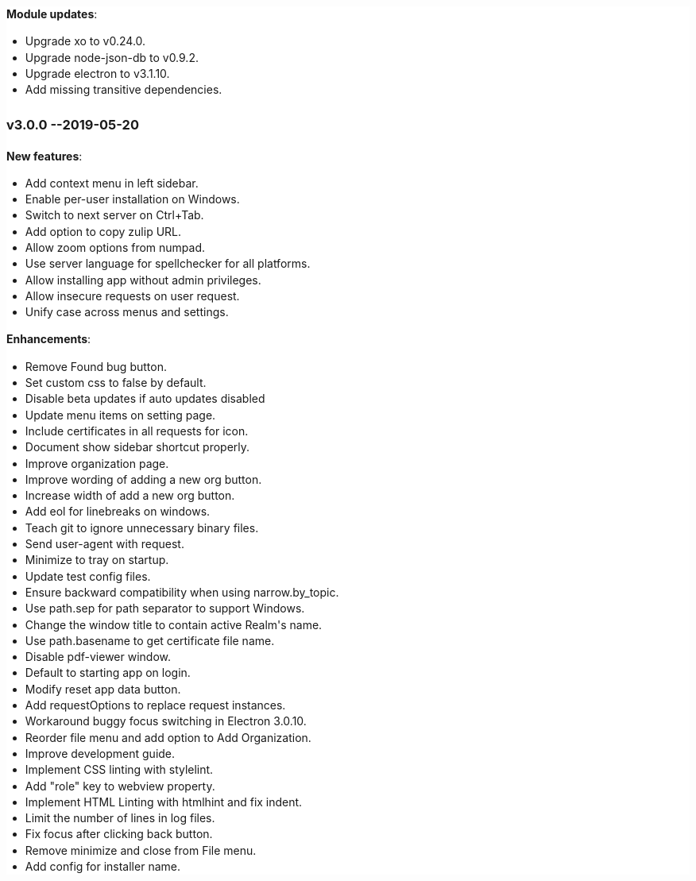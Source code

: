 **Module updates**:

- Upgrade xo to v0.24.0.
- Upgrade node-json-db to v0.9.2.
- Upgrade electron to v3.1.10.
- Add missing transitive dependencies.

### v3.0.0 --2019-05-20

**New features**:

- Add context menu in left sidebar.
- Enable per-user installation on Windows.
- Switch to next server on Ctrl+Tab.
- Add option to copy zulip URL.
- Allow zoom options from numpad.
- Use server language for spellchecker for all platforms.
- Allow installing app without admin privileges.
- Allow insecure requests on user request.
- Unify case across menus and settings.

**Enhancements**:

- Remove Found bug button.
- Set custom css to false by default.
- Disable beta updates if auto updates disabled
- Update menu items on setting page.
- Include certificates in all requests for icon.
- Document show sidebar shortcut properly.
- Improve organization page.
- Improve wording of adding a new org button.
- Increase width of add a new org button.
- Add eol for linebreaks on windows.
- Teach git to ignore unnecessary binary files.
- Send user-agent with request.
- Minimize to tray on startup.
- Update test config files.
- Ensure backward compatibility when using narrow.by_topic.
- Use path.sep for path separator to support Windows.
- Change the window title to contain active Realm's name.
- Use path.basename to get certificate file name.
- Disable pdf-viewer window.
- Default to starting app on login.
- Modify reset app data button.
- Add requestOptions to replace request instances.
- Workaround buggy focus switching in Electron 3.0.10.
- Reorder file menu and add option to Add Organization.
- Improve development guide.
- Implement CSS linting with stylelint.
- Add "role" key to webview property.
- Implement HTML Linting with htmlhint and fix indent.
- Limit the number of lines in log files.
- Fix focus after clicking back button.
- Remove minimize and close from File menu.
- Add config for installer name.
